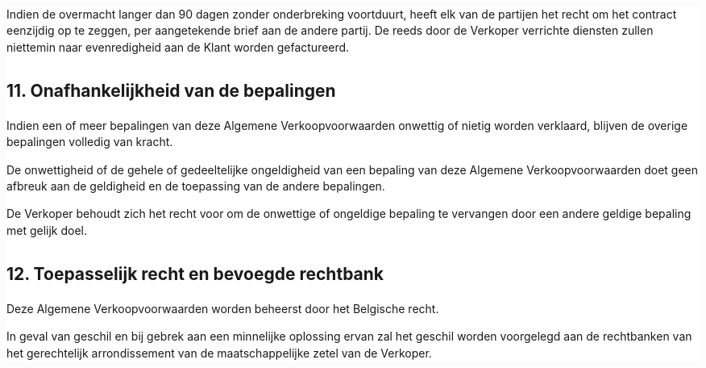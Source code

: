 Indien de overmacht langer dan 90 dagen zonder onderbreking voortduurt, heeft elk van de partijen het recht om het contract eenzijdig op te zeggen, per aangetekende brief aan de andere partij. De reeds door de Verkoper verrichte diensten zullen niettemin naar evenredigheid aan de Klant worden gefactureerd.

## 11. Onafhankelijkheid van de bepalingen

Indien een of meer bepalingen van deze Algemene Verkoopvoorwaarden onwettig of nietig worden verklaard, blijven de overige bepalingen volledig van kracht.

De onwettigheid of de gehele of gedeeltelijke ongeldigheid van een bepaling van deze Algemene Verkoopvoorwaarden doet geen afbreuk aan de geldigheid en de toepassing van de andere bepalingen.

De Verkoper behoudt zich het recht voor om de onwettige of ongeldige bepaling te vervangen door een andere geldige bepaling met gelijk doel.

## 12. Toepasselijk recht en bevoegde rechtbank

Deze Algemene Verkoopvoorwaarden worden beheerst door het Belgische recht.

In geval van geschil en bij gebrek aan een minnelijke oplossing ervan zal het geschil worden voorgelegd aan de rechtbanken van het gerechtelijk arrondissement van de maatschappelijke zetel van de Verkoper.
